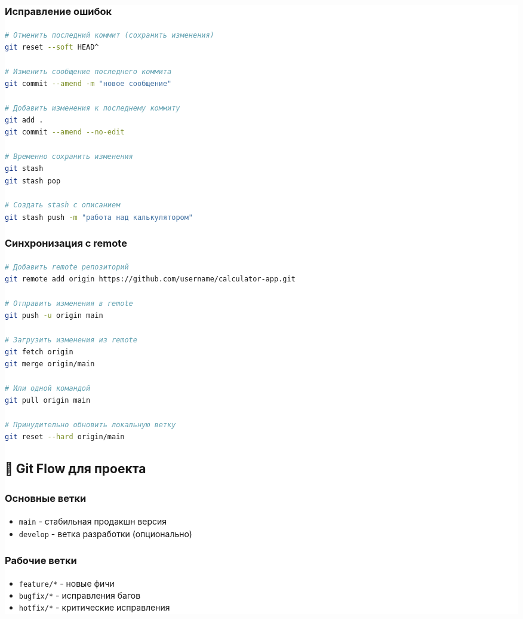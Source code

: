 ### Исправление ошибок
```bash
# Отменить последний коммит (сохранить изменения)
git reset --soft HEAD^

# Изменить сообщение последнего коммита
git commit --amend -m "новое сообщение"

# Добавить изменения к последнему коммиту
git add .
git commit --amend --no-edit

# Временно сохранить изменения
git stash
git stash pop

# Создать stash с описанием
git stash push -m "работа над калькулятором"
```

### Синхронизация с remote
```bash
# Добавить remote репозиторий
git remote add origin https://github.com/username/calculator-app.git

# Отправить изменения в remote
git push -u origin main

# Загрузить изменения из remote
git fetch origin
git merge origin/main

# Или одной командой
git pull origin main

# Принудительно обновить локальную ветку
git reset --hard origin/main
```

## 🔄 Git Flow для проекта

### Основные ветки
- `main` - стабильная продакшн версия
- `develop` - ветка разработки (опционально)

### Рабочие ветки
- `feature/*` - новые фичи
- `bugfix/*` - исправления багов
- `hotfix/*` - критические исправления
